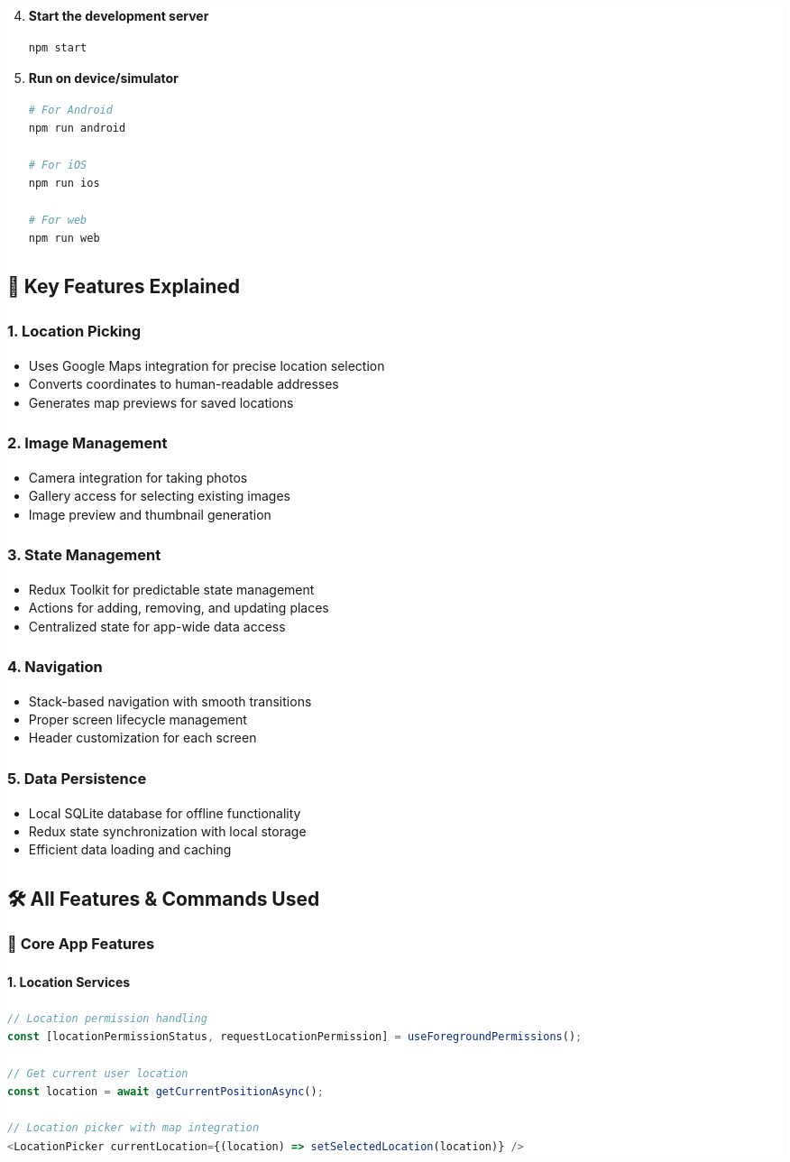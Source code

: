 4. **Start the development server**
   ```bash
   npm start
   ```

5. **Run on device/simulator**
   ```bash
   # For Android
   npm run android
   
   # For iOS
   npm run ios
   
   # For web
   npm run web
   ```

## 🚀 Key Features Explained

### 1. **Location Picking**
- Uses Google Maps integration for precise location selection
- Converts coordinates to human-readable addresses
- Generates map previews for saved locations

### 2. **Image Management**
- Camera integration for taking photos
- Gallery access for selecting existing images
- Image preview and thumbnail generation

### 3. **State Management**
- Redux Toolkit for predictable state management
- Actions for adding, removing, and updating places
- Centralized state for app-wide data access

### 4. **Navigation**
- Stack-based navigation with smooth transitions
- Proper screen lifecycle management
- Header customization for each screen

### 5. **Data Persistence**
- Local SQLite database for offline functionality
- Redux state synchronization with local storage
- Efficient data loading and caching

## 🛠️ All Features & Commands Used

### 📱 **Core App Features**

#### **1. Location Services**
```javascript
// Location permission handling
const [locationPermissionStatus, requestLocationPermission] = useForegroundPermissions();

// Get current user location
const location = await getCurrentPositionAsync();

// Location picker with map integration
<LocationPicker currentLocation={(location) => setSelectedLocation(location)} />
```
